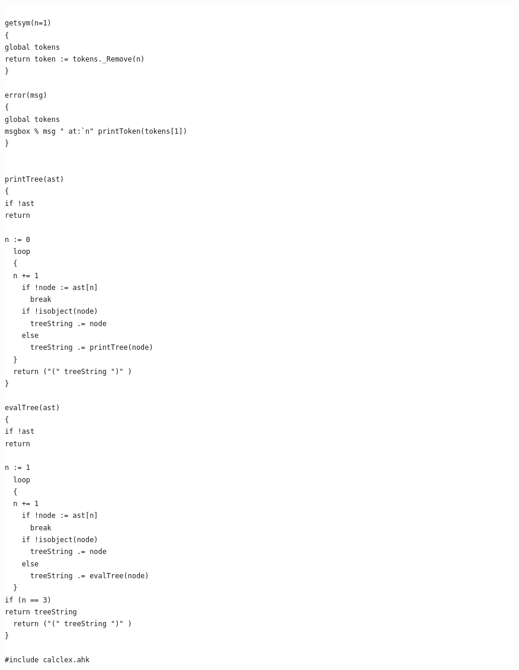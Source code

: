 ```AutoHotkey

getsym(n=1)
{
global tokens
return token := tokens._Remove(n)
}

error(msg)
{
global tokens
msgbox % msg " at:`n" printToken(tokens[1])
}


printTree(ast)
{
if !ast
return

n := 0
  loop
  {
  n += 1
    if !node := ast[n]
      break
    if !isobject(node)
      treeString .= node
    else
      treeString .= printTree(node)
  }
  return ("(" treeString ")" )
}

evalTree(ast)
{
if !ast
return

n := 1
  loop
  {
  n += 1
    if !node := ast[n]
      break
    if !isobject(node)
      treeString .= node
    else
      treeString .= evalTree(node)
  }
if (n == 3)
return treeString
  return ("(" treeString ")" )
}

#include calclex.ahk
```
